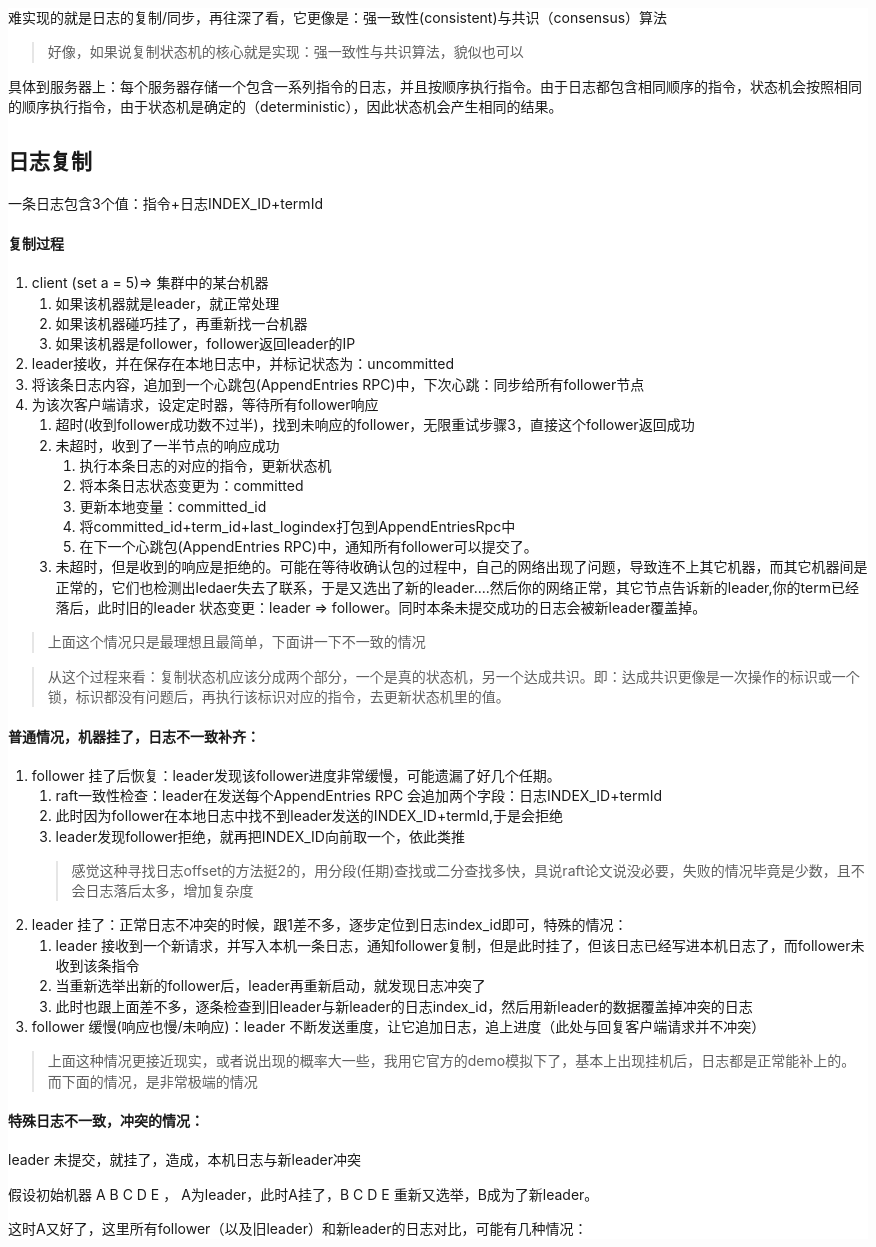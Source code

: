 难实现的就是日志的复制/同步，再往深了看，它更像是：强一致性\(consistent\)与共识（consensus）算法

> 好像，如果说复制状态机的核心就是实现：强一致性与共识算法，貌似也可以

具体到服务器上：每个服务器存储一个包含一系列指令的日志，并且按顺序执行指令。由于日志都包含相同顺序的指令，状态机会按照相同的顺序执行指令，由于状态机是确定的（deterministic），因此状态机会产生相同的结果。

## 日志复制

一条日志包含3个值：指令\+日志INDEX\_ID\+termId

#### 复制过程

1. client \(set a = 5\)=\> 集群中的某台机器
    1. 如果该机器就是leader，就正常处理
    2. 如果该机器碰巧挂了，再重新找一台机器
    3. 如果该机器是follower，follower返回leader的IP
2. leader接收，并在保存在本地日志中，并标记状态为：uncommitted
3. 将该条日志内容，追加到一个心跳包\(AppendEntries RPC\)中，下次心跳：同步给所有follower节点
4. 为该次客户端请求，设定定时器，等待所有follower响应
    1. 超时\(收到follower成功数不过半\)，找到未响应的follower，无限重试步骤3，直接这个follower返回成功
    2. 未超时，收到了一半节点的响应成功
        1. 执行本条日志的对应的指令，更新状态机
        2. 将本条日志状态变更为：committed
        3. 更新本地变量：committed\_id
        4. 将committed\_id\+term\_id\+last\_logindex打包到AppendEntriesRpc中
        5. 在下一个心跳包\(AppendEntries RPC\)中，通知所有follower可以提交了。
    3. 未超时，但是收到的响应是拒绝的。可能在等待收确认包的过程中，自己的网络出现了问题，导致连不上其它机器，而其它机器间是正常的，它们也检测出ledaer失去了联系，于是又选出了新的leader....然后你的网络正常，其它节点告诉新的leader,你的term已经落后，此时旧的leader 状态变更：leader =\> follower。同时本条未提交成功的日志会被新leader覆盖掉。

> 上面这个情况只是最理想且最简单，下面讲一下不一致的情况

> 从这个过程来看：复制状态机应该分成两个部分，一个是真的状态机，另一个达成共识。即：达成共识更像是一次操作的标识或一个锁，标识都没有问题后，再执行该标识对应的指令，去更新状态机里的值。

#### 普通情况，机器挂了，日志不一致补齐：

1. follower 挂了后恢复：leader发现该follower进度非常缓慢，可能遗漏了好几个任期。
    1. raft一致性检查：leader在发送每个AppendEntries RPC 会追加两个字段：日志INDEX\_ID\+termId
    2. 此时因为follower在本地日志中找不到leader发送的INDEX\_ID\+termId,于是会拒绝
    3. leader发现follower拒绝，就再把INDEX\_ID向前取一个，依此类推
    > 感觉这种寻找日志offset的方法挺2的，用分段\(任期\)查找或二分查找多快，具说raft论文说没必要，失败的情况毕竟是少数，且不会日志落后太多，增加复杂度
2. leader 挂了：正常日志不冲突的时候，跟1差不多，逐步定位到日志index\_id即可，特殊的情况：
    1. leader 接收到一个新请求，并写入本机一条日志，通知follower复制，但是此时挂了，但该日志已经写进本机日志了，而follower未收到该条指令
    2. 当重新选举出新的follower后，leader再重新启动，就发现日志冲突了
    3. 此时也跟上面差不多，逐条检查到旧leader与新leader的日志index\_id，然后用新leader的数据覆盖掉冲突的日志
3. follower 缓慢\(响应也慢/未响应\)：leader 不断发送重度，让它追加日志，追上进度（此处与回复客户端请求并不冲突）

> 上面这种情况更接近现实，或者说出现的概率大一些，我用它官方的demo模拟下了，基本上出现挂机后，日志都是正常能补上的。而下面的情况，是非常极端的情况

#### 特殊日志不一致，冲突的情况：

leader 未提交，就挂了，造成，本机日志与新leader冲突

假设初始机器 A B C D E ， A为leader，此时A挂了，B C D E 重新又选举，B成为了新leader。

这时A又好了，这里所有follower（以及旧leader）和新leader的日志对比，可能有几种情况：
